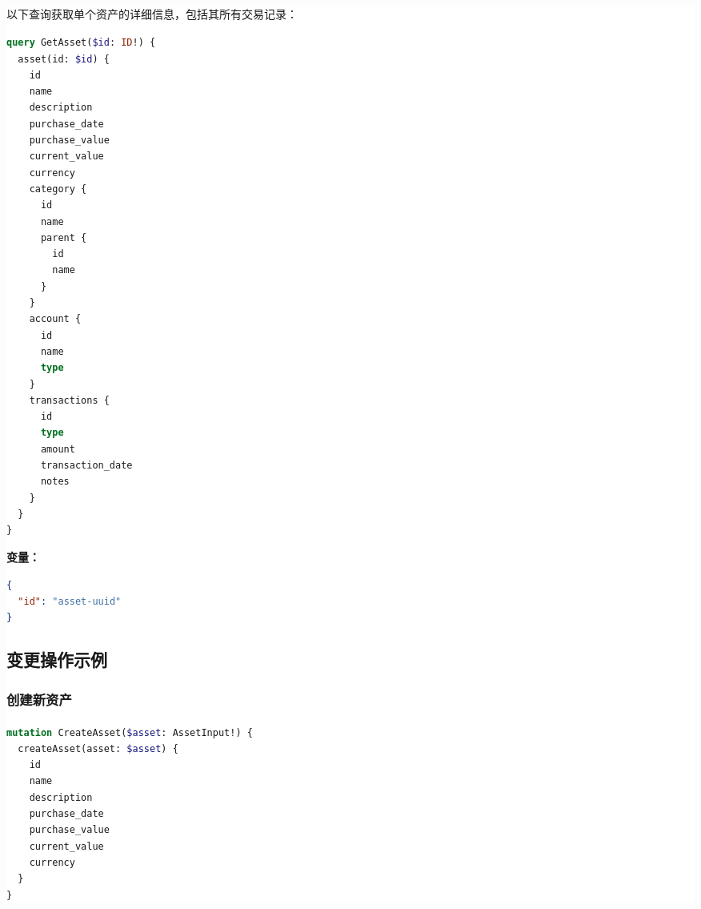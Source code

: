 以下查询获取单个资产的详细信息，包括其所有交易记录：

```graphql
query GetAsset($id: ID!) {
  asset(id: $id) {
    id
    name
    description
    purchase_date
    purchase_value
    current_value
    currency
    category {
      id
      name
      parent {
        id
        name
      }
    }
    account {
      id
      name
      type
    }
    transactions {
      id
      type
      amount
      transaction_date
      notes
    }
  }
}
```

**变量：**

```json
{
  "id": "asset-uuid"
}
```

## 变更操作示例

### 创建新资产

```graphql
mutation CreateAsset($asset: AssetInput!) {
  createAsset(asset: $asset) {
    id
    name
    description
    purchase_date
    purchase_value
    current_value
    currency
  }
}
```
